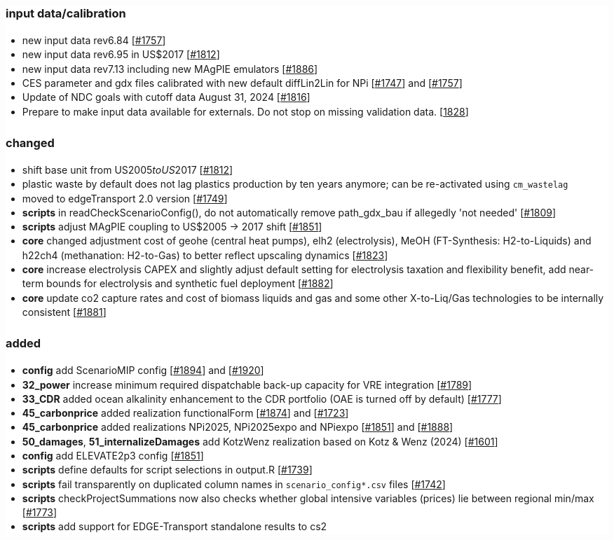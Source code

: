 ### input data/calibration
- new input data rev6.84 [[#1757](https://github.com/remindmodel/remind/pull/1757)]
- new input data rev6.95 in US$2017 [[#1812](https://github.com/remindmodel/remind/pull/1812)]
- new input data rev7.13 including new MAgPIE emulators [[#1886](https://github.com/remindmodel/remind/pull/1886)]
- CES parameter and gdx files calibrated with new default diffLin2Lin for NPi 
    [[#1747](https://github.com/remindmodel/remind/pull/1747)] and
    [[#1757](https://github.com/remindmodel/remind/pull/1757)]
- Update of NDC goals with cutoff data August 31, 2024
    [[#1816](https://github.com/remindmodel/remind/pull/1816)]
- Prepare to make input data available for externals. Do not stop on missing validation data.
    [[1828](https://github.com/remindmodel/remind/pull/1828)]

### changed
- shift base unit from US$2005 to US$2017 [[#1812](https://github.com/remindmodel/remind/pull/1812)]
- plastic waste by default does not lag plastics production by ten years
    anymore; can be re-activated using `cm_wastelag`
- moved to edgeTransport 2.0 version [[#1749](https://github.com/remindmodel/remind/pull/1749)]
- **scripts** in readCheckScenarioConfig(), do not automatically remove path_gdx_bau if allegedly 'not needed'
    [[#1809](https://github.com/remindmodel/remind/pull/1809)]
- **scripts** adjust MAgPIE coupling to US$2005 -> 2017 shift
    [[#1851](https://github.com/remindmodel/remind/pull/1851)]
- **core** changed adjustment cost of geohe (central heat pumps), elh2 (electrolysis), MeOH (FT-Synthesis: H2-to-Liquids)
    and h22ch4 (methanation: H2-to-Gas) to better reflect upscaling dynamics
    [[#1823](https://github.com/remindmodel/remind/pull/1823)]
- **core** increase electrolysis CAPEX and slightly adjust default setting for electrolysis taxation and flexibility benefit,
    add near-term bounds for electrolysis and synthetic fuel deployment
    [[#1882](https://github.com/remindmodel/remind/pull/1882)]
- **core** update co2 capture rates and cost of biomass liquids and gas and some other X-to-Liq/Gas technologies to be internally consistent
    [[#1881](https://github.com/remindmodel/remind/pull/1881)]

### added
- **config** add ScenarioMIP config
    [[#1894](https://github.com/remindmodel/remind/pull/1894)] and [[#1920](https://github.com/remindmodel/remind/pull/1920)]
- **32_power** increase minimum required dispatchable back-up capacity for VRE integration
    [[#1789](https://github.com/remindmodel/remind/pull/1789)]
- **33_CDR** added ocean alkalinity enhancement to the CDR portfolio (OAE is turned off by default)
    [[#1777](https://github.com/remindmodel/remind/pull/1777)]
- **45_carbonprice** added realization functionalForm
    [[#1874](https://github.com/remindmodel/remind/pull/1874)] and [[#1723](https://github.com/remindmodel/remind/pull/1723)]
- **45_carbonprice** added realizations NPi2025, NPi2025expo and NPiexpo
    [[#1851](https://github.com/remindmodel/remind/pull/1851)] and
    [[#1888](https://github.com/remindmodel/remind/pull/1888)]
- **50_damages**, **51_internalizeDamages** add KotzWenz realization based on Kotz & Wenz (2024)
    [[#1601](https://github.com/remindmodel/remind/pull/1601)]
- **config** add ELEVATE2p3 config
    [[#1851](https://github.com/remindmodel/remind/pull/1851)]
- **scripts** define defaults for script selections in output.R
    [[#1739](https://github.com/remindmodel/remind/pull/1739)]
- **scripts** fail transparently on duplicated column names in `scenario_config*.csv` files
    [[#1742](https://github.com/remindmodel/remind/pull/1742)]
- **scripts** checkProjectSummations now also checks whether global intensive variables (prices)
    lie between regional min/max
    [[#1773](https://github.com/remindmodel/remind/pull/1773)]
- **scripts** add support for EDGE-Transport standalone results to cs2 